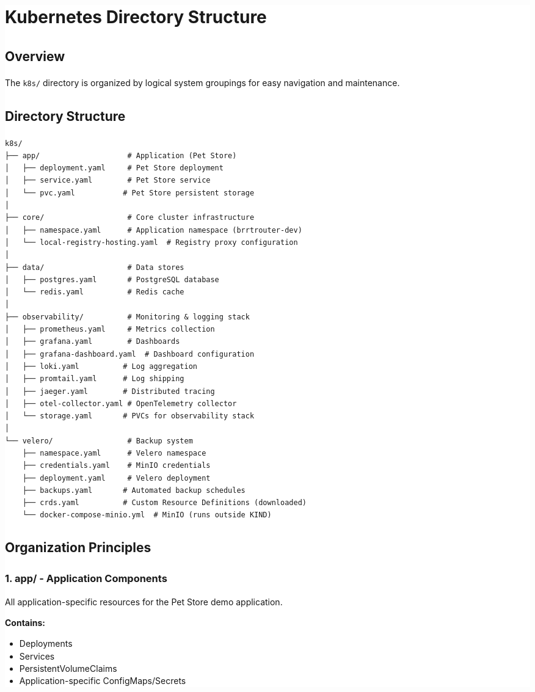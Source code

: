 # Kubernetes Directory Structure

## Overview

The `k8s/` directory is organized by logical system groupings for easy navigation and maintenance.

## Directory Structure

```
k8s/
├── app/                    # Application (Pet Store)
│   ├── deployment.yaml     # Pet Store deployment
│   ├── service.yaml        # Pet Store service
│   └── pvc.yaml           # Pet Store persistent storage
│
├── core/                   # Core cluster infrastructure
│   ├── namespace.yaml      # Application namespace (brrtrouter-dev)
│   └── local-registry-hosting.yaml  # Registry proxy configuration
│
├── data/                   # Data stores
│   ├── postgres.yaml       # PostgreSQL database
│   └── redis.yaml          # Redis cache
│
├── observability/          # Monitoring & logging stack
│   ├── prometheus.yaml     # Metrics collection
│   ├── grafana.yaml        # Dashboards
│   ├── grafana-dashboard.yaml  # Dashboard configuration
│   ├── loki.yaml          # Log aggregation
│   ├── promtail.yaml      # Log shipping
│   ├── jaeger.yaml        # Distributed tracing
│   ├── otel-collector.yaml # OpenTelemetry collector
│   └── storage.yaml       # PVCs for observability stack
│
└── velero/                 # Backup system
    ├── namespace.yaml      # Velero namespace
    ├── credentials.yaml    # MinIO credentials
    ├── deployment.yaml     # Velero deployment
    ├── backups.yaml       # Automated backup schedules
    ├── crds.yaml          # Custom Resource Definitions (downloaded)
    └── docker-compose-minio.yml  # MinIO (runs outside KIND)
```

## Organization Principles

### 1. **app/** - Application Components
All application-specific resources for the Pet Store demo application.

**Contains:**
- Deployments
- Services  
- PersistentVolumeClaims
- Application-specific ConfigMaps/Secrets
